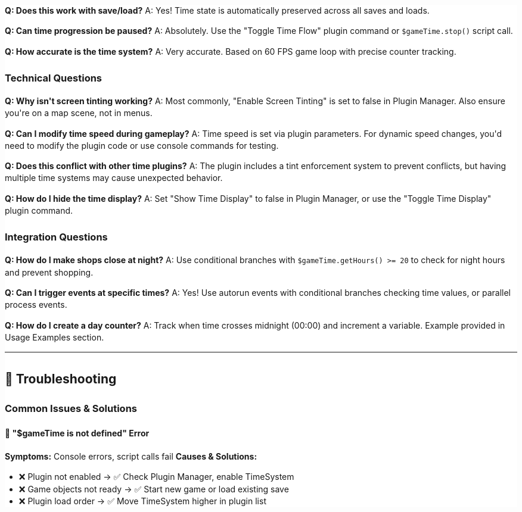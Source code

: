 **Q: Does this work with save/load?**
A: Yes! Time state is automatically preserved across all saves and loads.

**Q: Can time progression be paused?**
A: Absolutely. Use the "Toggle Time Flow" plugin command or `$gameTime.stop()` script call.

**Q: How accurate is the time system?**
A: Very accurate. Based on 60 FPS game loop with precise counter tracking.

### **Technical Questions**

**Q: Why isn't screen tinting working?**
A: Most commonly, "Enable Screen Tinting" is set to false in Plugin Manager. Also ensure you're on a map scene, not in menus.

**Q: Can I modify time speed during gameplay?**
A: Time speed is set via plugin parameters. For dynamic speed changes, you'd need to modify the plugin code or use console commands for testing.

**Q: Does this conflict with other time plugins?**
A: The plugin includes a tint enforcement system to prevent conflicts, but having multiple time systems may cause unexpected behavior.

**Q: How do I hide the time display?**
A: Set "Show Time Display" to false in Plugin Manager, or use the "Toggle Time Display" plugin command.

### **Integration Questions**

**Q: How do I make shops close at night?**
A: Use conditional branches with `$gameTime.getHours() >= 20` to check for night hours and prevent shopping.

**Q: Can I trigger events at specific times?**
A: Yes! Use autorun events with conditional branches checking time values, or parallel process events.

**Q: How do I create a day counter?**
A: Track when time crosses midnight (00:00) and increment a variable. Example provided in Usage Examples section.

---

## 🐛 Troubleshooting

### **Common Issues & Solutions**

#### **🚫 "$gameTime is not defined" Error**
**Symptoms:** Console errors, script calls fail
**Causes & Solutions:**
- ❌ Plugin not enabled → ✅ Check Plugin Manager, enable TimeSystem
- ❌ Game objects not ready → ✅ Start new game or load existing save
- ❌ Plugin load order → ✅ Move TimeSystem higher in plugin list
